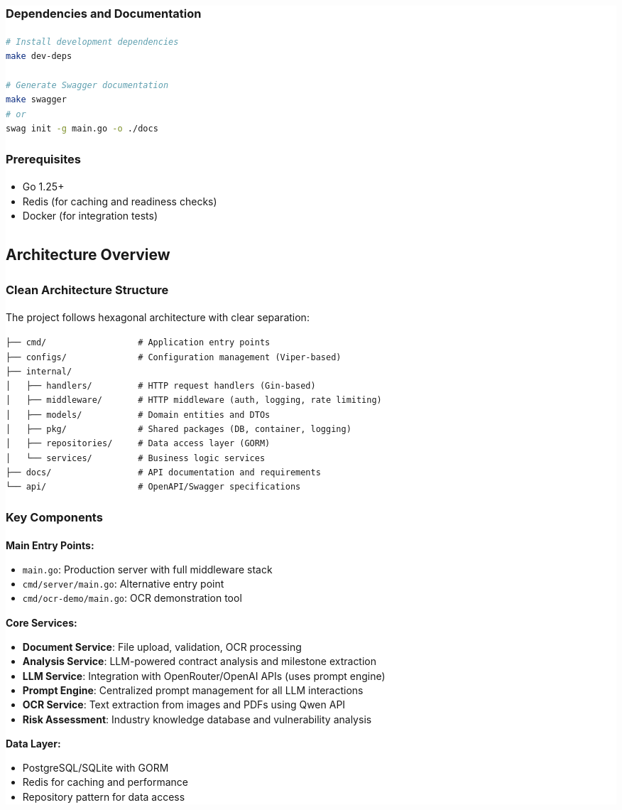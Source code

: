 ### Dependencies and Documentation
```bash
# Install development dependencies
make dev-deps

# Generate Swagger documentation
make swagger
# or
swag init -g main.go -o ./docs
```

### Prerequisites
- Go 1.25+
- Redis (for caching and readiness checks)
- Docker (for integration tests)

## Architecture Overview

### Clean Architecture Structure
The project follows hexagonal architecture with clear separation:

```
├── cmd/                  # Application entry points
├── configs/              # Configuration management (Viper-based)
├── internal/
│   ├── handlers/         # HTTP request handlers (Gin-based)
│   ├── middleware/       # HTTP middleware (auth, logging, rate limiting)
│   ├── models/           # Domain entities and DTOs
│   ├── pkg/              # Shared packages (DB, container, logging)
│   ├── repositories/     # Data access layer (GORM)
│   └── services/         # Business logic services
├── docs/                 # API documentation and requirements
└── api/                  # OpenAPI/Swagger specifications
```

### Key Components

**Main Entry Points:**
- `main.go`: Production server with full middleware stack
- `cmd/server/main.go`: Alternative entry point
- `cmd/ocr-demo/main.go`: OCR demonstration tool

**Core Services:**
- **Document Service**: File upload, validation, OCR processing
- **Analysis Service**: LLM-powered contract analysis and milestone extraction
- **LLM Service**: Integration with OpenRouter/OpenAI APIs (uses prompt engine)
- **Prompt Engine**: Centralized prompt management for all LLM interactions
- **OCR Service**: Text extraction from images and PDFs using Qwen API
- **Risk Assessment**: Industry knowledge database and vulnerability analysis

**Data Layer:**
- PostgreSQL/SQLite with GORM
- Redis for caching and performance
- Repository pattern for data access
